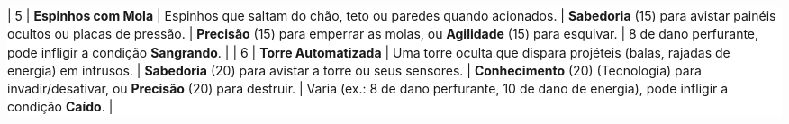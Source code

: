 | 5             | **Espinhos com Mola**                | Espinhos que saltam do chão, teto ou paredes quando acionados.                  | **Sabedoria** (15) para avistar painéis ocultos ou placas de pressão.  | **Precisão** (15) para emperrar as molas, ou **Agilidade** (15) para esquivar.                   | 8 de dano perfurante, pode infligir a condição **Sangrando**.                                 |
| 6             | **Torre Automatizada**               | Uma torre oculta que dispara projéteis (balas, rajadas de energia) em intrusos. | **Sabedoria** (20) para avistar a torre ou seus sensores.              | **Conhecimento** (20) (Tecnologia) para invadir/desativar, ou **Precisão** (20) para destruir.   | Varia (ex.: 8 de dano perfurante, 10 de dano de energia), pode infligir a condição **Caído**. |
